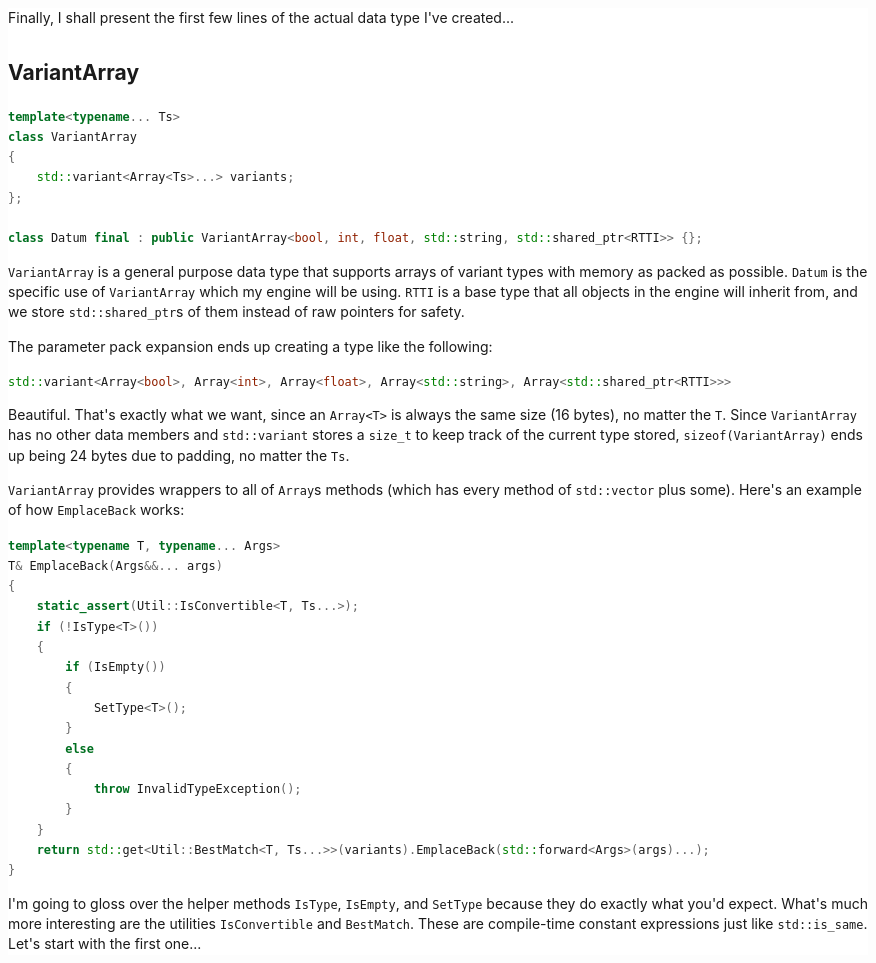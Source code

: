 Finally, I shall present the first few lines of the actual data type I've created...

## VariantArray

```c++
template<typename... Ts>
class VariantArray
{
	std::variant<Array<Ts>...> variants;
};

class Datum final : public VariantArray<bool, int, float, std::string, std::shared_ptr<RTTI>> {};
```

`VariantArray` is a general purpose data type that supports arrays of variant types with memory as packed as possible. `Datum` is the specific use of `VariantArray` which my engine will be using. `RTTI` is a base type that all objects in the engine will inherit from, and we store `std::shared_ptr`s of them instead of raw pointers for safety.

The parameter pack expansion ends up creating a type like the following:
```c++
std::variant<Array<bool>, Array<int>, Array<float>, Array<std::string>, Array<std::shared_ptr<RTTI>>>
```
Beautiful. That's exactly what we want, since an `Array<T>` is always the same size (16 bytes), no matter the `T`. Since `VariantArray` has no other data members and `std::variant` stores a `size_t` to keep track of the current type stored, `sizeof(VariantArray)` ends up being 24 bytes due to padding, no matter the `Ts`.

`VariantArray` provides wrappers to all of `Array`s methods (which has every method of `std::vector` plus some). Here's an example of how `EmplaceBack` works:

```c++
template<typename T, typename... Args>
T& EmplaceBack(Args&&... args)
{
	static_assert(Util::IsConvertible<T, Ts...>);
	if (!IsType<T>())
	{
		if (IsEmpty())
		{
			SetType<T>();
		}
		else
		{
			throw InvalidTypeException();
		}
	}
	return std::get<Util::BestMatch<T, Ts...>>(variants).EmplaceBack(std::forward<Args>(args)...);
}
```

I'm going to gloss over the helper methods `IsType`, `IsEmpty`, and `SetType` because they do exactly what you'd expect. What's much more interesting are the utilities `IsConvertible` and `BestMatch`. These are compile-time constant expressions just like `std::is_same`. Let's start with the first one...
